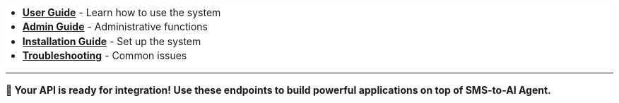- **[User Guide](USER_GUIDE.md)** - Learn how to use the system
- **[Admin Guide](ADMIN_GUIDE.md)** - Administrative functions
- **[Installation Guide](../getting-started/INSTALLATION.md)** - Set up the system
- **[Troubleshooting](../operations/TROUBLESHOOTING.md)** - Common issues

---

**🔌 Your API is ready for integration! Use these endpoints to build powerful applications on top of SMS-to-AI Agent.** 